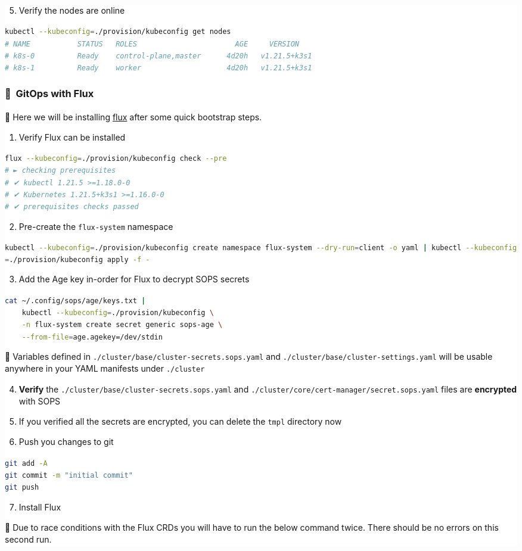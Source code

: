 5. Verify the nodes are online

```sh
kubectl --kubeconfig=./provision/kubeconfig get nodes
# NAME           STATUS   ROLES                       AGE     VERSION
# k8s-0          Ready    control-plane,master      4d20h   v1.21.5+k3s1
# k8s-1          Ready    worker                    4d20h   v1.21.5+k3s1
```

### :small_blue_diamond:&nbsp; GitOps with Flux

:round_pushpin: Here we will be installing [flux](https://toolkit.fluxcd.io/) after some quick bootstrap steps.

1. Verify Flux can be installed

```sh
flux --kubeconfig=./provision/kubeconfig check --pre
# ► checking prerequisites
# ✔ kubectl 1.21.5 >=1.18.0-0
# ✔ Kubernetes 1.21.5+k3s1 >=1.16.0-0
# ✔ prerequisites checks passed
```

2. Pre-create the `flux-system` namespace

```sh
kubectl --kubeconfig=./provision/kubeconfig create namespace flux-system --dry-run=client -o yaml | kubectl --kubeconfig=./provision/kubeconfig apply -f -
```

3. Add the Age key in-order for Flux to decrypt SOPS secrets

```sh
cat ~/.config/sops/age/keys.txt |
    kubectl --kubeconfig=./provision/kubeconfig \
    -n flux-system create secret generic sops-age \
    --from-file=age.agekey=/dev/stdin
```

:round_pushpin: Variables defined in `./cluster/base/cluster-secrets.sops.yaml` and `./cluster/base/cluster-settings.yaml` will be usable anywhere in your YAML manifests under `./cluster`

4. **Verify** the `./cluster/base/cluster-secrets.sops.yaml` and `./cluster/core/cert-manager/secret.sops.yaml` files are **encrypted** with SOPS

5. If you verified all the secrets are encrypted, you can delete the `tmpl` directory now

6.  Push you changes to git

```sh
git add -A
git commit -m "initial commit"
git push
```

7. Install Flux

:round_pushpin: Due to race conditions with the Flux CRDs you will have to run the below command twice. There should be no errors on this second run.
